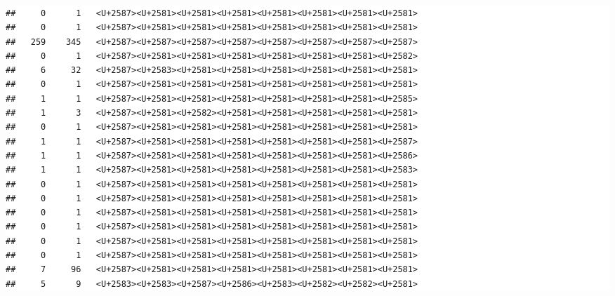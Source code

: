     ##     0      1   <U+2587><U+2581><U+2581><U+2581><U+2581><U+2581><U+2581><U+2581>
    ##     0      1   <U+2587><U+2581><U+2581><U+2581><U+2581><U+2581><U+2581><U+2581>
    ##   259    345   <U+2587><U+2587><U+2587><U+2587><U+2587><U+2587><U+2587><U+2587>
    ##     0      1   <U+2587><U+2581><U+2581><U+2581><U+2581><U+2581><U+2581><U+2582>
    ##     6     32   <U+2587><U+2583><U+2581><U+2581><U+2581><U+2581><U+2581><U+2581>
    ##     0      1   <U+2587><U+2581><U+2581><U+2581><U+2581><U+2581><U+2581><U+2581>
    ##     1      1   <U+2587><U+2581><U+2581><U+2581><U+2581><U+2581><U+2581><U+2585>
    ##     1      3   <U+2587><U+2581><U+2582><U+2581><U+2581><U+2581><U+2581><U+2581>
    ##     0      1   <U+2587><U+2581><U+2581><U+2581><U+2581><U+2581><U+2581><U+2581>
    ##     1      1   <U+2587><U+2581><U+2581><U+2581><U+2581><U+2581><U+2581><U+2587>
    ##     1      1   <U+2587><U+2581><U+2581><U+2581><U+2581><U+2581><U+2581><U+2586>
    ##     1      1   <U+2587><U+2581><U+2581><U+2581><U+2581><U+2581><U+2581><U+2583>
    ##     0      1   <U+2587><U+2581><U+2581><U+2581><U+2581><U+2581><U+2581><U+2581>
    ##     0      1   <U+2587><U+2581><U+2581><U+2581><U+2581><U+2581><U+2581><U+2581>
    ##     0      1   <U+2587><U+2581><U+2581><U+2581><U+2581><U+2581><U+2581><U+2581>
    ##     0      1   <U+2587><U+2581><U+2581><U+2581><U+2581><U+2581><U+2581><U+2581>
    ##     0      1   <U+2587><U+2581><U+2581><U+2581><U+2581><U+2581><U+2581><U+2581>
    ##     0      1   <U+2587><U+2581><U+2581><U+2581><U+2581><U+2581><U+2581><U+2581>
    ##     7     96   <U+2587><U+2581><U+2581><U+2581><U+2581><U+2581><U+2581><U+2581>
    ##     5      9   <U+2583><U+2583><U+2587><U+2586><U+2583><U+2582><U+2582><U+2581>